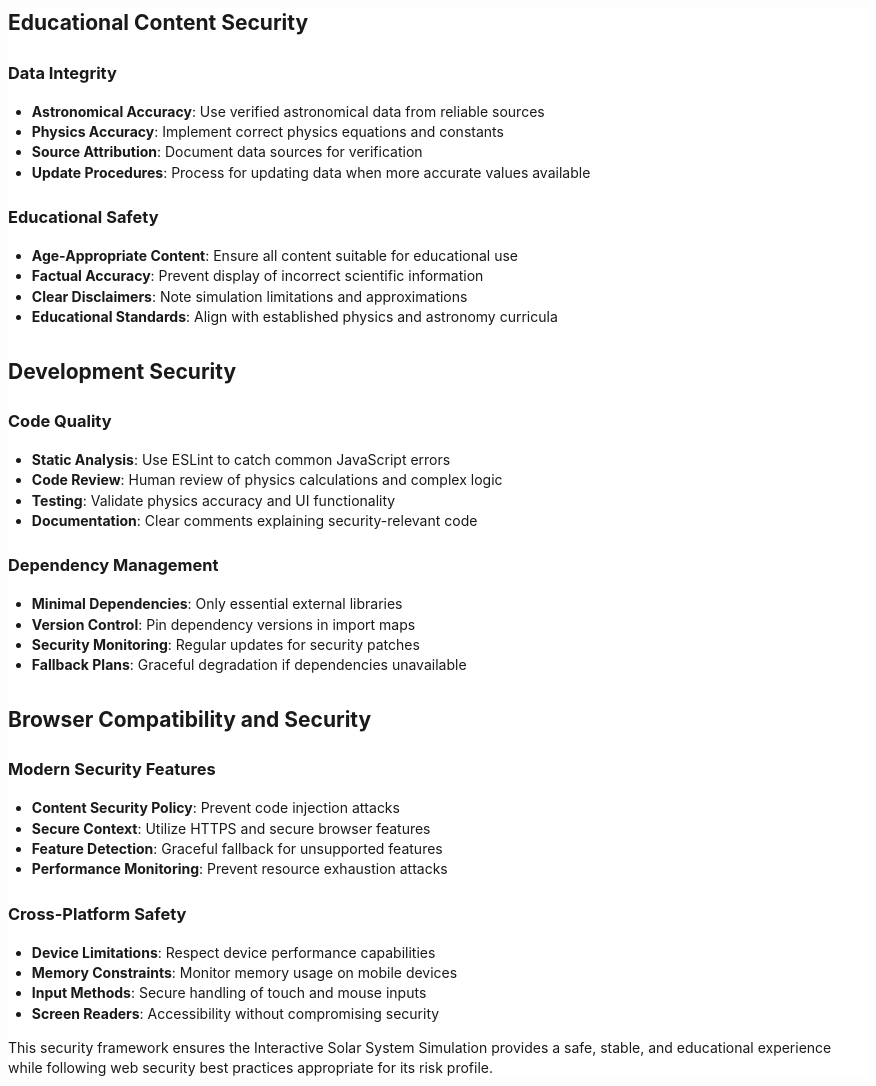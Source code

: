 ## Educational Content Security

### Data Integrity
- **Astronomical Accuracy**: Use verified astronomical data from reliable sources
- **Physics Accuracy**: Implement correct physics equations and constants
- **Source Attribution**: Document data sources for verification
- **Update Procedures**: Process for updating data when more accurate values available

### Educational Safety
- **Age-Appropriate Content**: Ensure all content suitable for educational use
- **Factual Accuracy**: Prevent display of incorrect scientific information
- **Clear Disclaimers**: Note simulation limitations and approximations
- **Educational Standards**: Align with established physics and astronomy curricula

## Development Security

### Code Quality
- **Static Analysis**: Use ESLint to catch common JavaScript errors
- **Code Review**: Human review of physics calculations and complex logic
- **Testing**: Validate physics accuracy and UI functionality
- **Documentation**: Clear comments explaining security-relevant code

### Dependency Management
- **Minimal Dependencies**: Only essential external libraries
- **Version Control**: Pin dependency versions in import maps
- **Security Monitoring**: Regular updates for security patches
- **Fallback Plans**: Graceful degradation if dependencies unavailable

## Browser Compatibility and Security

### Modern Security Features
- **Content Security Policy**: Prevent code injection attacks
- **Secure Context**: Utilize HTTPS and secure browser features
- **Feature Detection**: Graceful fallback for unsupported features
- **Performance Monitoring**: Prevent resource exhaustion attacks

### Cross-Platform Safety
- **Device Limitations**: Respect device performance capabilities
- **Memory Constraints**: Monitor memory usage on mobile devices
- **Input Methods**: Secure handling of touch and mouse inputs
- **Screen Readers**: Accessibility without compromising security

This security framework ensures the Interactive Solar System Simulation provides a safe, stable, and educational experience while following web security best practices appropriate for its risk profile.